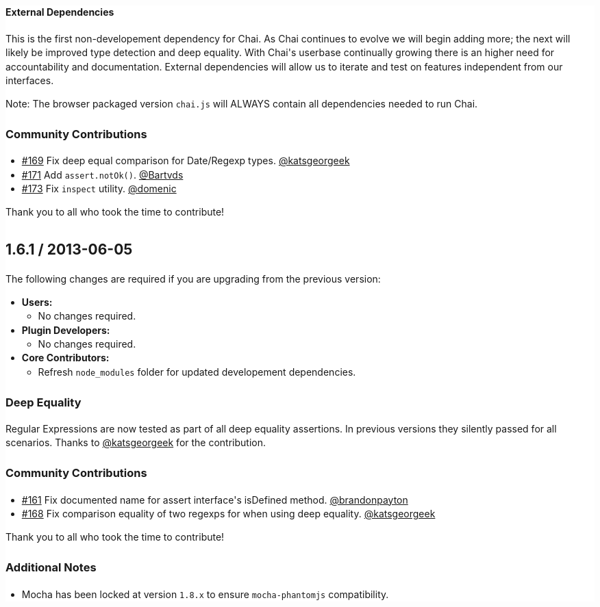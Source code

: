 #### External Dependencies

This is the first non-developement dependency for Chai. As Chai continues to evolve we will begin adding
more; the next will likely be improved type detection and deep equality. With Chai's userbase continually growing
there is an higher need for accountability and documentation. External dependencies will allow us to iterate and
test on features independent from our interfaces.

Note: The browser packaged version `chai.js` will ALWAYS contain all dependencies needed to run Chai.

### Community Contributions

* [#169](https://github.com/chaijs/chai/pull/169) Fix deep equal comparison for Date/Regexp types. [@katsgeorgeek](https://github.com/katsgeorgeek)
* [#171](https://github.com/chaijs/chai/pull/171) Add `assert.notOk()`. [@Bartvds](https://github.com/Bartvds)
* [#173](https://github.com/chaijs/chai/pull/173) Fix `inspect` utility. [@domenic](https://github.com/domenic)

Thank you to all who took the time to contribute!

## 1.6.1 / 2013-06-05

The following changes are required if you are upgrading from the previous version:

* **Users:**
  * No changes required.
* **Plugin Developers:**
  * No changes required.
* **Core Contributors:**
  * Refresh `node_modules` folder for updated developement dependencies.

### Deep Equality

Regular Expressions are now tested as part of all deep equality assertions. In previous versions
they silently passed for all scenarios. Thanks to [@katsgeorgeek](https://github.com/katsgeorgeek) for the contribution.

### Community Contributions

* [#161](https://github.com/chaijs/chai/pull/161) Fix documented name for assert interface's isDefined method. [@brandonpayton](https://github.com/brandonpayton)
* [#168](https://github.com/chaijs/chai/pull/168) Fix comparison equality of two regexps for when using deep equality. [@katsgeorgeek](https://github.com/katsgeorgeek)

Thank you to all who took the time to contribute!

### Additional Notes

* Mocha has been locked at version `1.8.x` to ensure `mocha-phantomjs` compatibility.
